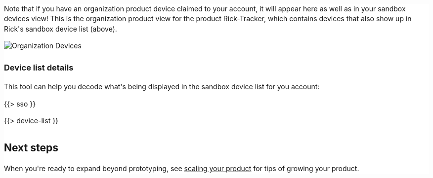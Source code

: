 Note that if you have an organization product device claimed to your account, it will appear here as well as in your sandbox devices view! This is the organization product view for the product Rick-Tracker, which contains devices that also show up in Rick's sandbox device list (above).

![Organization Devices](/assets/images/console/org-devices-2.png)

### Device list details

This tool can help you decode what's being displayed in the sandbox device list for you account:

{{> sso }}

{{> device-list }}


## Next steps

When you're ready to expand beyond prototyping, see [scaling your product](/getting-started/billing/migrating-to-growth/) for tips of growing your product.
